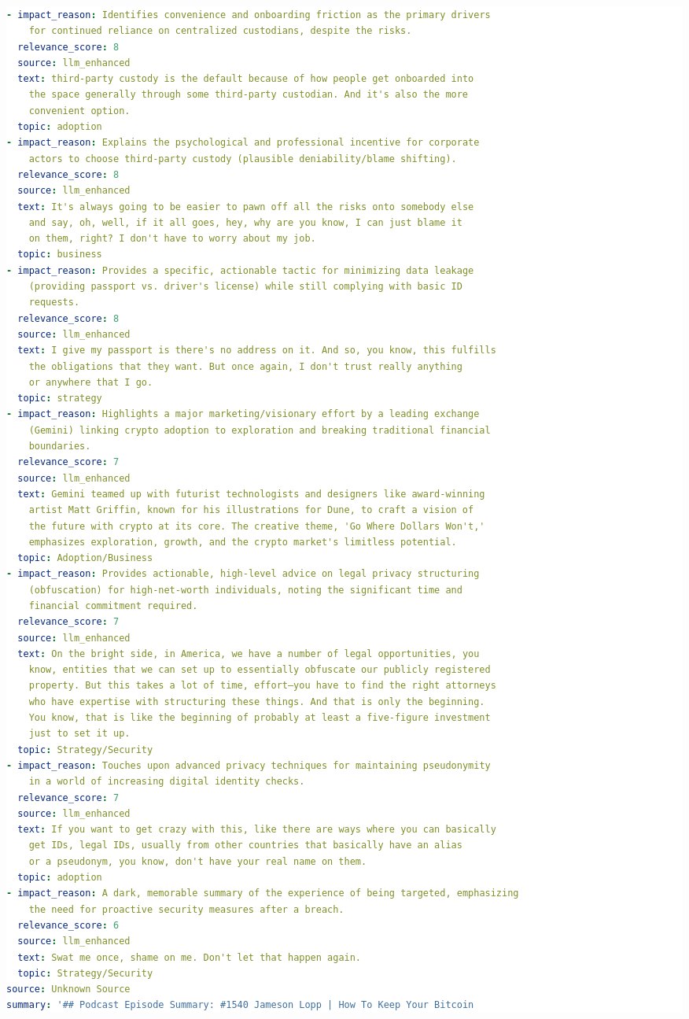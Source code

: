 ```yaml
- impact_reason: Identifies convenience and onboarding friction as the primary drivers
    for continued reliance on centralized custodians, despite the risks.
  relevance_score: 8
  source: llm_enhanced
  text: third-party custody is the default because of how people get onboarded into
    the space generally through some third-party custodian. And it's also the more
    convenient option.
  topic: adoption
- impact_reason: Explains the psychological and professional incentive for corporate
    actors to choose third-party custody (plausible deniability/blame shifting).
  relevance_score: 8
  source: llm_enhanced
  text: It's always going to be easier to pawn off all the risks onto somebody else
    and say, oh, well, if it all goes, hey, why are you know, I can just blame it
    on them, right? I don't have to worry about my job.
  topic: business
- impact_reason: Provides a specific, actionable tactic for minimizing data leakage
    (providing passport vs. driver's license) while still complying with basic ID
    requests.
  relevance_score: 8
  source: llm_enhanced
  text: I give my passport is there's no address on it. And so, you know, this fulfills
    the obligations that they want. But once again, I don't trust really anything
    or anywhere that I go.
  topic: strategy
- impact_reason: Highlights a major marketing/visionary effort by a leading exchange
    (Gemini) linking crypto adoption to exploration and breaking traditional financial
    boundaries.
  relevance_score: 7
  source: llm_enhanced
  text: Gemini teamed up with futurist technologists and designers like award-winning
    artist Matt Griffin, known for his illustrations for Dune, to craft a vision of
    the future with crypto at its core. The creative theme, 'Go Where Dollars Won't,'
    emphasizes exploration, growth, and the crypto market's limitless potential.
  topic: Adoption/Business
- impact_reason: Provides actionable, high-level advice on legal privacy structuring
    (obfuscation) for high-net-worth individuals, noting the significant time and
    financial commitment required.
  relevance_score: 7
  source: llm_enhanced
  text: On the bright side, in America, we have a number of legal opportunities, you
    know, entities that we can set up to essentially obfuscate our publicly registered
    property. But this takes a lot of time, effort—you have to find the right attorneys
    who have expertise with structuring these things. And that is only the beginning.
    You know, that is like the beginning of probably at least a five-figure investment
    just to set it up.
  topic: Strategy/Security
- impact_reason: Touches upon advanced privacy techniques for maintaining pseudonymity
    in a world of increasing digital identity checks.
  relevance_score: 7
  source: llm_enhanced
  text: If you want to get crazy with this, like there are ways where you can basically
    get IDs, legal IDs, usually from other countries that basically have an alias
    or a pseudonym, you know, don't have your real name on them.
  topic: adoption
- impact_reason: A dark, memorable summary of the experience of being targeted, emphasizing
    the need for proactive security measures after a breach.
  relevance_score: 6
  source: llm_enhanced
  text: Swat me once, shame on me. Don't let that happen again.
  topic: Strategy/Security
source: Unknown Source
summary: '## Podcast Episode Summary: #1540 Jameson Lopp | How To Keep Your Bitcoin
```